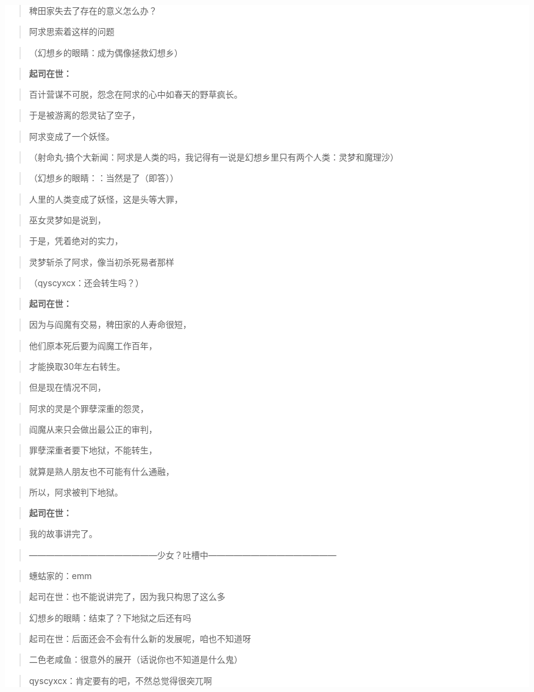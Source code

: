 > 稗田家失去了存在的意义怎么办？

> 阿求思索着这样的问题

> （幻想乡的眼睛：成为偶像拯救幻想乡）

> **起司在世：**

> 百计营谋不可脱，怨念在阿求的心中如春天的野草疯长。

> 于是被游离的怨灵钻了空子，

> 阿求变成了一个妖怪。

> （射命丸·搞个大新闻：阿求是人类的吗，我记得有一说是幻想乡里只有两个人类：灵梦和魔理沙）

> （幻想乡的眼睛：：当然是了（即答））

> 人里的人类变成了妖怪，这是头等大罪，

> 巫女灵梦如是说到，

> 于是，凭着绝对的实力，

> 灵梦斩杀了阿求，像当初杀死易者那样

> （qyscyxcx：还会转生吗？）

> **起司在世：**

> 因为与阎魔有交易，稗田家的人寿命很短，

> 他们原本死后要为阎魔工作百年，

> 才能换取30年左右转生。

> 但是现在情况不同，

> 阿求的灵是个罪孽深重的怨灵，

> 阎魔从来只会做出最公正的审判，

> 罪孽深重者要下地狱，不能转生，

> 就算是熟人朋友也不可能有什么通融，

> 所以，阿求被判下地狱。

> **起司在世：**

> 我的故事讲完了。

> ———————————————少女？吐槽中———————————————

> 蟪蛄家的：emm

> 起司在世：也不能说讲完了，因为我只构思了这么多

> 幻想乡的眼睛：结束了？下地狱之后还有吗

> 起司在世：后面还会不会有什么新的发展呢，咱也不知道呀

> 二色老咸鱼：很意外的展开（话说你也不知道是什么鬼）

> qyscyxcx：肯定要有的吧，不然总觉得很突兀啊
